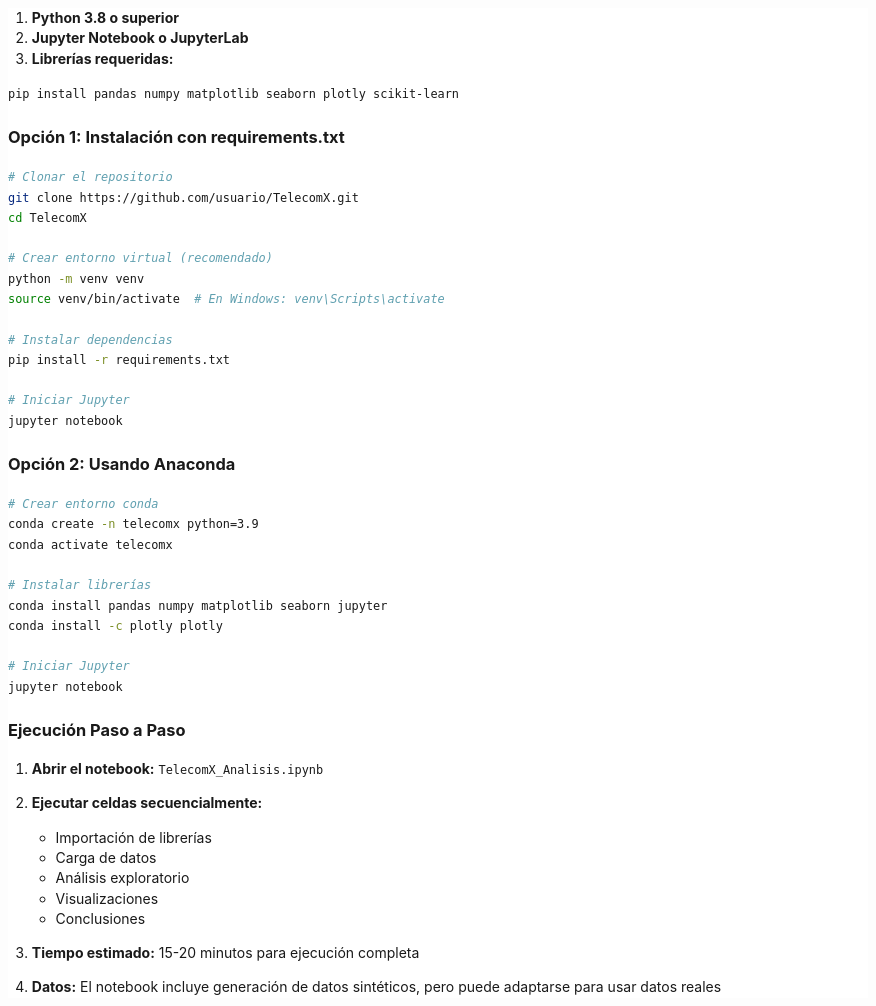 1. **Python 3.8 o superior**
2. **Jupyter Notebook o JupyterLab**
3. **Librerías requeridas:**

```bash
pip install pandas numpy matplotlib seaborn plotly scikit-learn
```

### Opción 1: Instalación con requirements.txt

```bash
# Clonar el repositorio
git clone https://github.com/usuario/TelecomX.git
cd TelecomX

# Crear entorno virtual (recomendado)
python -m venv venv
source venv/bin/activate  # En Windows: venv\Scripts\activate

# Instalar dependencias
pip install -r requirements.txt

# Iniciar Jupyter
jupyter notebook
```

### Opción 2: Usando Anaconda

```bash
# Crear entorno conda
conda create -n telecomx python=3.9
conda activate telecomx

# Instalar librerías
conda install pandas numpy matplotlib seaborn jupyter
conda install -c plotly plotly

# Iniciar Jupyter
jupyter notebook
```

### Ejecución Paso a Paso

1. **Abrir el notebook:** `TelecomX_Analisis.ipynb`

2. **Ejecutar celdas secuencialmente:**
   - Importación de librerías
   - Carga de datos
   - Análisis exploratorio
   - Visualizaciones
   - Conclusiones

3. **Tiempo estimado:** 15-20 minutos para ejecución completa

4. **Datos:** El notebook incluye generación de datos sintéticos, pero puede adaptarse para usar datos reales
